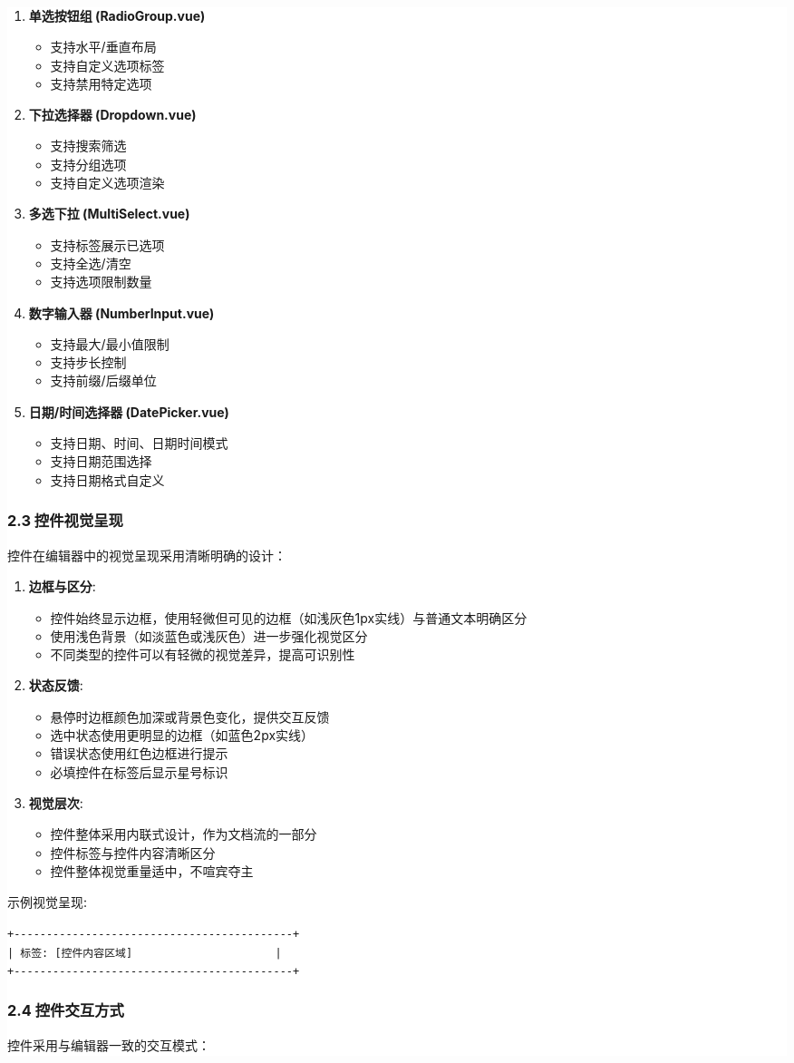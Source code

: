 1. **单选按钮组 (RadioGroup.vue)**
   - 支持水平/垂直布局
   - 支持自定义选项标签
   - 支持禁用特定选项

2. **下拉选择器 (Dropdown.vue)**
   - 支持搜索筛选
   - 支持分组选项
   - 支持自定义选项渲染

3. **多选下拉 (MultiSelect.vue)**
   - 支持标签展示已选项
   - 支持全选/清空
   - 支持选项限制数量

4. **数字输入器 (NumberInput.vue)**
   - 支持最大/最小值限制
   - 支持步长控制
   - 支持前缀/后缀单位

5. **日期/时间选择器 (DatePicker.vue)**
   - 支持日期、时间、日期时间模式
   - 支持日期范围选择
   - 支持日期格式自定义

### 2.3 控件视觉呈现

控件在编辑器中的视觉呈现采用清晰明确的设计：

1. **边框与区分**:
   - 控件始终显示边框，使用轻微但可见的边框（如浅灰色1px实线）与普通文本明确区分
   - 使用浅色背景（如淡蓝色或浅灰色）进一步强化视觉区分
   - 不同类型的控件可以有轻微的视觉差异，提高可识别性

2. **状态反馈**:
   - 悬停时边框颜色加深或背景色变化，提供交互反馈
   - 选中状态使用更明显的边框（如蓝色2px实线）
   - 错误状态使用红色边框进行提示
   - 必填控件在标签后显示星号标识

3. **视觉层次**:
   - 控件整体采用内联式设计，作为文档流的一部分
   - 控件标签与控件内容清晰区分
   - 控件整体视觉重量适中，不喧宾夺主

示例视觉呈现:
```
+-------------------------------------------+
| 标签: [控件内容区域]                      |
+-------------------------------------------+
```

### 2.4 控件交互方式

控件采用与编辑器一致的交互模式：
